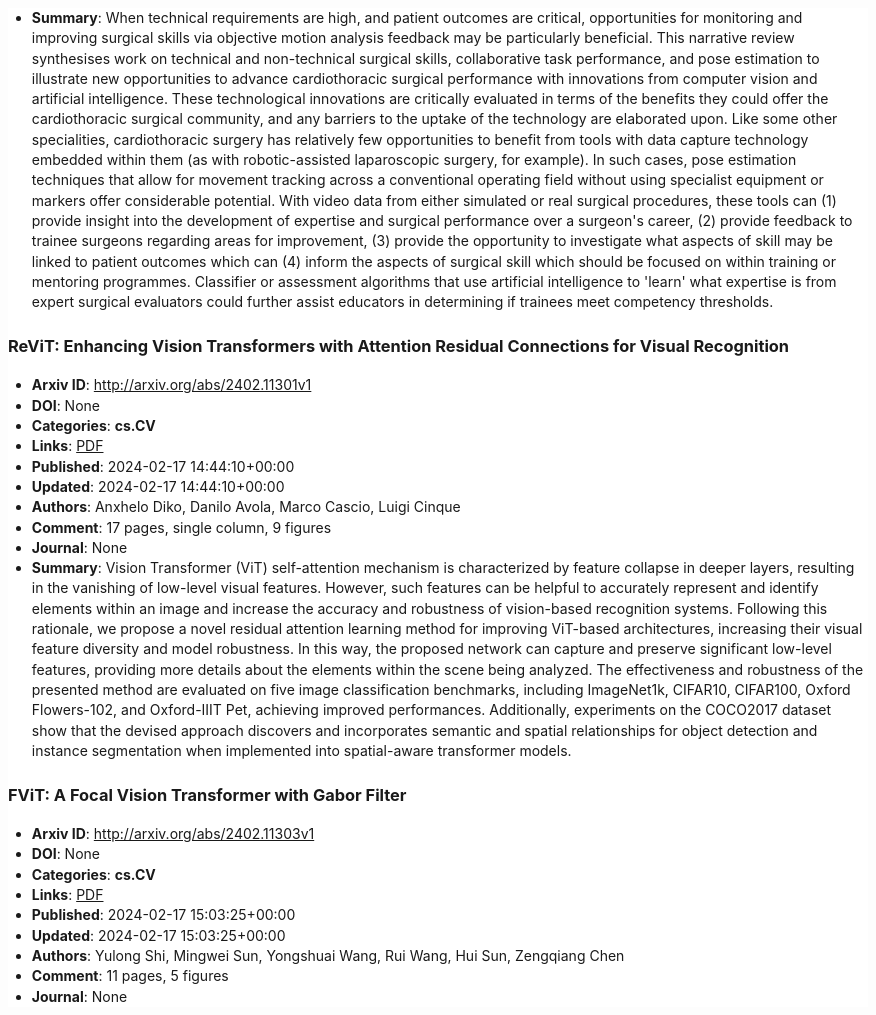 - **Summary**: When technical requirements are high, and patient outcomes are critical, opportunities for monitoring and improving surgical skills via objective motion analysis feedback may be particularly beneficial. This narrative review synthesises work on technical and non-technical surgical skills, collaborative task performance, and pose estimation to illustrate new opportunities to advance cardiothoracic surgical performance with innovations from computer vision and artificial intelligence. These technological innovations are critically evaluated in terms of the benefits they could offer the cardiothoracic surgical community, and any barriers to the uptake of the technology are elaborated upon. Like some other specialities, cardiothoracic surgery has relatively few opportunities to benefit from tools with data capture technology embedded within them (as with robotic-assisted laparoscopic surgery, for example). In such cases, pose estimation techniques that allow for movement tracking across a conventional operating field without using specialist equipment or markers offer considerable potential. With video data from either simulated or real surgical procedures, these tools can (1) provide insight into the development of expertise and surgical performance over a surgeon's career, (2) provide feedback to trainee surgeons regarding areas for improvement, (3) provide the opportunity to investigate what aspects of skill may be linked to patient outcomes which can (4) inform the aspects of surgical skill which should be focused on within training or mentoring programmes. Classifier or assessment algorithms that use artificial intelligence to 'learn' what expertise is from expert surgical evaluators could further assist educators in determining if trainees meet competency thresholds.



### ReViT: Enhancing Vision Transformers with Attention Residual Connections for Visual Recognition
- **Arxiv ID**: http://arxiv.org/abs/2402.11301v1
- **DOI**: None
- **Categories**: **cs.CV**
- **Links**: [PDF](http://arxiv.org/pdf/2402.11301v1)
- **Published**: 2024-02-17 14:44:10+00:00
- **Updated**: 2024-02-17 14:44:10+00:00
- **Authors**: Anxhelo Diko, Danilo Avola, Marco Cascio, Luigi Cinque
- **Comment**: 17 pages, single column, 9 figures
- **Journal**: None
- **Summary**: Vision Transformer (ViT) self-attention mechanism is characterized by feature collapse in deeper layers, resulting in the vanishing of low-level visual features. However, such features can be helpful to accurately represent and identify elements within an image and increase the accuracy and robustness of vision-based recognition systems. Following this rationale, we propose a novel residual attention learning method for improving ViT-based architectures, increasing their visual feature diversity and model robustness. In this way, the proposed network can capture and preserve significant low-level features, providing more details about the elements within the scene being analyzed. The effectiveness and robustness of the presented method are evaluated on five image classification benchmarks, including ImageNet1k, CIFAR10, CIFAR100, Oxford Flowers-102, and Oxford-IIIT Pet, achieving improved performances. Additionally, experiments on the COCO2017 dataset show that the devised approach discovers and incorporates semantic and spatial relationships for object detection and instance segmentation when implemented into spatial-aware transformer models.



### FViT: A Focal Vision Transformer with Gabor Filter
- **Arxiv ID**: http://arxiv.org/abs/2402.11303v1
- **DOI**: None
- **Categories**: **cs.CV**
- **Links**: [PDF](http://arxiv.org/pdf/2402.11303v1)
- **Published**: 2024-02-17 15:03:25+00:00
- **Updated**: 2024-02-17 15:03:25+00:00
- **Authors**: Yulong Shi, Mingwei Sun, Yongshuai Wang, Rui Wang, Hui Sun, Zengqiang Chen
- **Comment**: 11 pages, 5 figures
- **Journal**: None